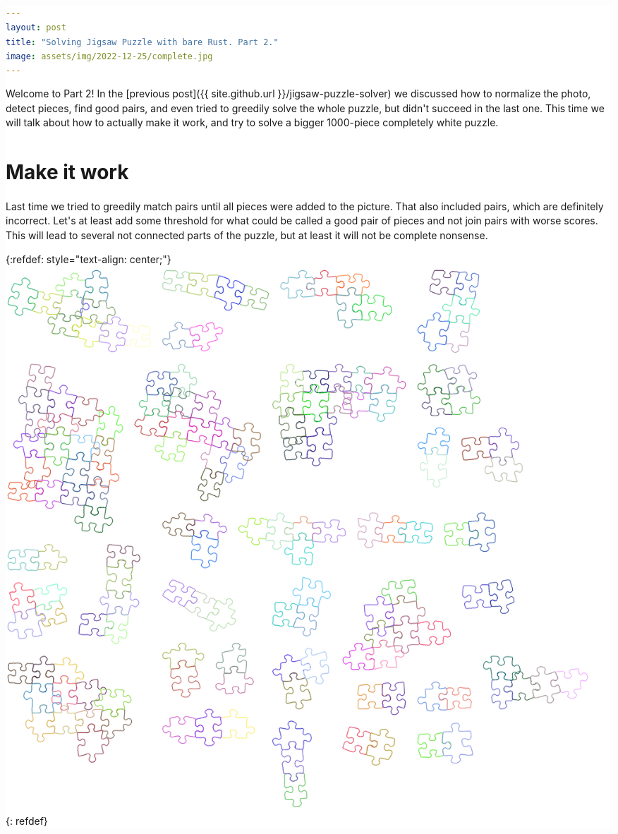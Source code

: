 ```yaml
---
layout: post
title: "Solving Jigsaw Puzzle with bare Rust. Part 2."
image: assets/img/2022-12-25/complete.jpg
---
```


Welcome to Part 2! In the [previous post]({{ site.github.url }}/jigsaw-puzzle-solver) we discussed how to normalize the photo, detect pieces, find good pairs, and even tried to greedily solve the whole puzzle, but didn't succeed in the last one. This time we will talk about how to actually make it work, and try to solve a bigger 1000-piece completely white puzzle.

# Make it work

Last time we tried to greedily match pairs until all pieces were added to the picture. That also included pairs, which are definitely incorrect. Let's at least add some threshold for what could be called a good pair of pieces and not join pairs with worse scores. This will lead to several not connected parts of the puzzle, but at least it will not be complete nonsense.

{:refdef: style="text-align: center;"}
![](/assets/img/2022-12-25/18_better_visualization.png)
{: refdef}
